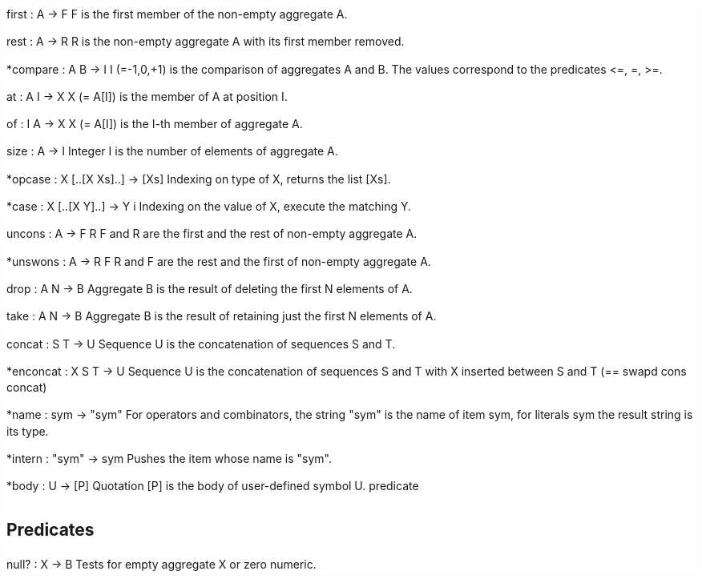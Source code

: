 first : A -> F 
F is the first member of the non-empty aggregate A. 

rest : A -> R 
R is the non-empty aggregate A with its first member removed. 

*compare : A B -> I 
I (=-1,0,+1) is the comparison of aggregates A and B. The values correspond to the predicates <=, =, >=. 

at : A I -> X 
X (= A[I]) is the member of A at position I. 

of : I A -> X 
X (= A[I]) is the I-th member of aggregate A. 

size : A -> I 
Integer I is the number of elements of aggregate A. 

*opcase : X [..[X Xs]..] -> [Xs] 
Indexing on type of X, returns the list [Xs]. 

*case : X [..[X Y]..] -> Y i 
Indexing on the value of X, execute the matching Y. 

uncons : A -> F R 
F and R are the first and the rest of non-empty aggregate A. 

*unswons : A -> R F 
R and F are the rest and the first of non-empty aggregate A. 

drop : A N -> B 
Aggregate B is the result of deleting the first N elements of A. 

take : A N -> B 
Aggregate B is the result of retaining just the first N elements of A. 

concat : S T -> U 
Sequence U is the concatenation of sequences S and T. 

*enconcat : X S T -> U 
Sequence U is the concatenation of sequences S and T with X inserted between S and T (== swapd cons concat) 

*name : sym -> "sym" 
For operators and combinators, the string "sym" is the name of item sym, for literals sym the result string is its type. 

*intern : "sym" -> sym 
Pushes the item whose name is "sym". 

*body : U -> [P] 
Quotation [P] is the body of user-defined symbol U. predicate 

Predicates
----------------------

null? : X -> B 
Tests for empty aggregate X or zero numeric. 
